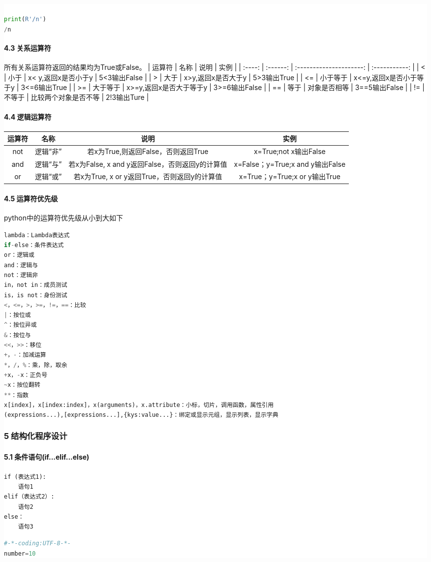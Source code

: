 ```python

print(R'/n')
/n
```
#### 4.3 关系运算符
所有关系运算符返回的结果均为True或False。
| 运算符 |   名称   |          说明           |     实例      |
| :----: | :------: | :---------------------: | :-----------: |
|   <    |   小于   |   x< y,返回x是否小于y   | 5<3输出False  |
|   >    |   大于   |   x>y,返回x是否大于y    |  5>3输出True  |
|   <=   | 小于等于 | x<=y,返回x是否小于等于y | 3<=6输出True  |
|  \>=   | 大于等于 | x>=y,返回x是否大于等于y | 3>=6输出False |
|   ==   |   等于   |      对象是否相等       | 3==5输出False |
|   !=   |  不等于  |  比较两个对象是否不等   |  2!3输出Ture  |
#### 4.4 逻辑运算符
| 运算符 |   名称   |                      说明                       |               实例               |
| :----: | :------: | :---------------------------------------------: | :------------------------------: |
|  not   | 逻辑“非” |       若x为True,则返回False，否则返回True       |      x=True;not x输出False       |
|  and   | 逻辑“与” | 若x为False, x and y返回False，否则返回y的计算值 | x=False；y=True;x and y输出False |
|   or   | 逻辑“或” |  若x为True, x or y返回True，否则返回y的计算值   |  x=True；y=True;x or y输出True   |
#### 4.5 运算符优先级
python中的运算符优先级从小到大如下
```python
lambda：Lambda表达式
if-else：条件表达式
or：逻辑或
and：逻辑与
not：逻辑非
in，not in：成员测试
is，is not：身份测试
<，<=，>，>=，!=，==：比较
|：按位或
^：按位异或
&：按位与
<<，>>：移位
+，-：加减运算
*，/，%：乘，除，取余
+x，-x：正负号
~x：按位翻转
**：指数
x[index]，x[index:index]，x(arguments)，x.attribute：小标，切片，调用函数，属性引用
(expressions...),[expressions...],{kys:value...}：绑定或显示元组，显示列表，显示字典
```
### 5 结构化程序设计
#### 5.1 条件语句(if...elif...else)
```
if (表达式1):
    语句1
elif（表达式2）:
    语句2
else：
    语句3
```
```python
#-*-coding:UTF-8-*-
number=10
```